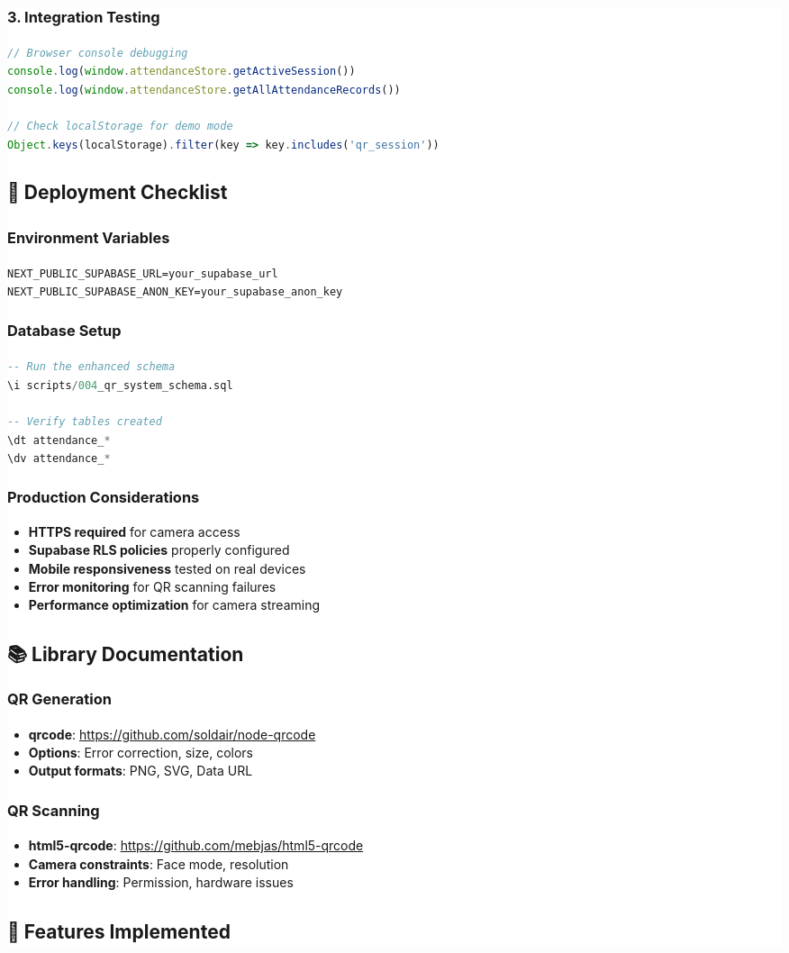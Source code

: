 ### 3. **Integration Testing**
```javascript
// Browser console debugging
console.log(window.attendanceStore.getActiveSession())
console.log(window.attendanceStore.getAllAttendanceRecords())

// Check localStorage for demo mode
Object.keys(localStorage).filter(key => key.includes('qr_session'))
```

## 🚀 Deployment Checklist

### Environment Variables
```env
NEXT_PUBLIC_SUPABASE_URL=your_supabase_url
NEXT_PUBLIC_SUPABASE_ANON_KEY=your_supabase_anon_key
```

### Database Setup
```sql
-- Run the enhanced schema
\i scripts/004_qr_system_schema.sql

-- Verify tables created
\dt attendance_*
\dv attendance_*
```

### Production Considerations
- **HTTPS required** for camera access
- **Supabase RLS policies** properly configured
- **Mobile responsiveness** tested on real devices
- **Error monitoring** for QR scanning failures
- **Performance optimization** for camera streaming

## 📚 Library Documentation

### QR Generation
- **qrcode**: https://github.com/soldair/node-qrcode
- **Options**: Error correction, size, colors
- **Output formats**: PNG, SVG, Data URL

### QR Scanning
- **html5-qrcode**: https://github.com/mebjas/html5-qrcode
- **Camera constraints**: Face mode, resolution
- **Error handling**: Permission, hardware issues

## 🎉 Features Implemented

